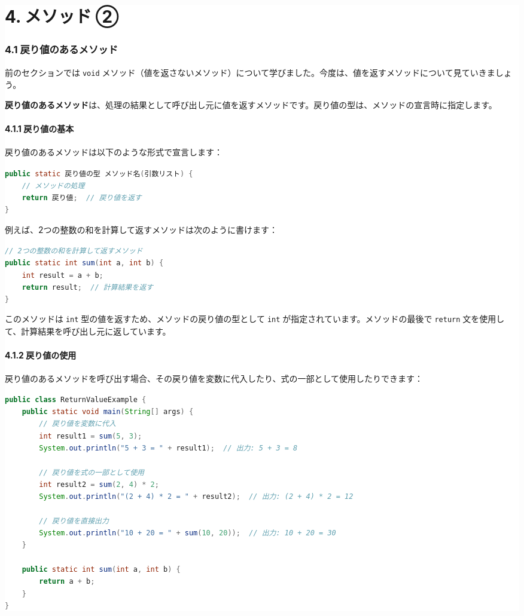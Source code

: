 # 4. メソッド ②

### 4.1 戻り値のあるメソッド

前のセクションでは `void` メソッド（値を返さないメソッド）について学びました。今度は、値を返すメソッドについて見ていきましょう。

**戻り値のあるメソッド**は、処理の結果として呼び出し元に値を返すメソッドです。戻り値の型は、メソッドの宣言時に指定します。

#### 4.1.1 戻り値の基本

戻り値のあるメソッドは以下のような形式で宣言します：

```java
public static 戻り値の型 メソッド名(引数リスト) {
    // メソッドの処理
    return 戻り値;  // 戻り値を返す
}
```

例えば、2つの整数の和を計算して返すメソッドは次のように書けます：

```java
// 2つの整数の和を計算して返すメソッド
public static int sum(int a, int b) {
    int result = a + b;
    return result;  // 計算結果を返す
}
```

このメソッドは `int` 型の値を返すため、メソッドの戻り値の型として `int` が指定されています。メソッドの最後で `return` 文を使用して、計算結果を呼び出し元に返しています。

#### 4.1.2 戻り値の使用

戻り値のあるメソッドを呼び出す場合、その戻り値を変数に代入したり、式の一部として使用したりできます：

```java
public class ReturnValueExample {
    public static void main(String[] args) {
        // 戻り値を変数に代入
        int result1 = sum(5, 3);
        System.out.println("5 + 3 = " + result1);  // 出力: 5 + 3 = 8
        
        // 戻り値を式の一部として使用
        int result2 = sum(2, 4) * 2;
        System.out.println("(2 + 4) * 2 = " + result2);  // 出力: (2 + 4) * 2 = 12
        
        // 戻り値を直接出力
        System.out.println("10 + 20 = " + sum(10, 20));  // 出力: 10 + 20 = 30
    }
    
    public static int sum(int a, int b) {
        return a + b;
    }
}
```
